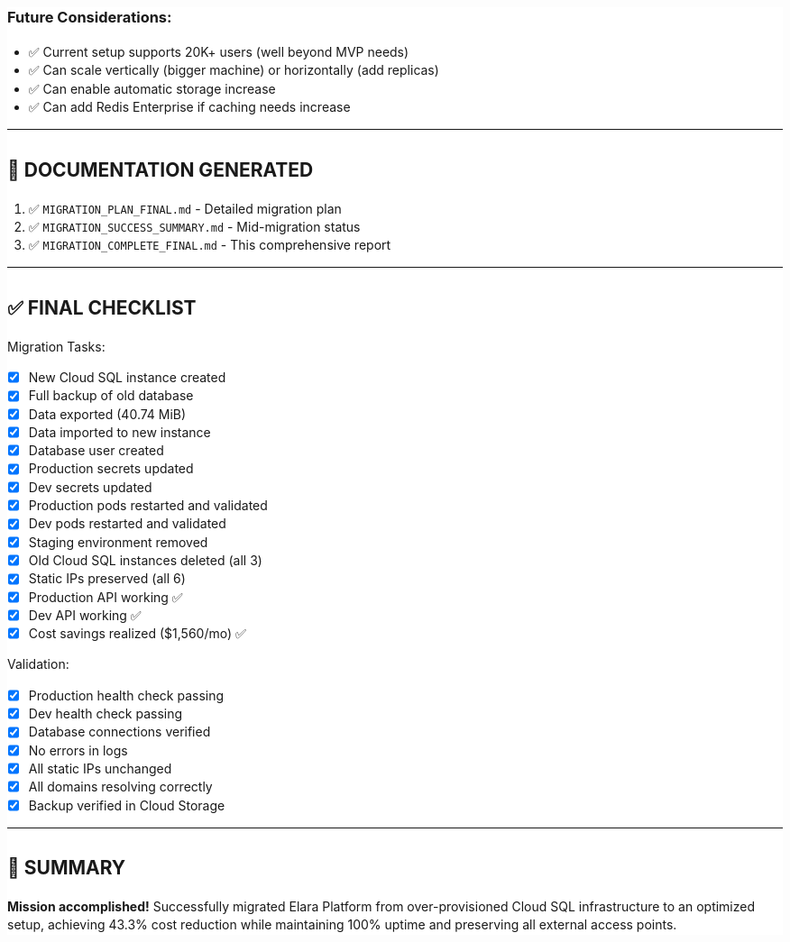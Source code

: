 ### Future Considerations:
- ✅ Current setup supports 20K+ users (well beyond MVP needs)
- ✅ Can scale vertically (bigger machine) or horizontally (add replicas)
- ✅ Can enable automatic storage increase
- ✅ Can add Redis Enterprise if caching needs increase

---

## 📝 DOCUMENTATION GENERATED

1. ✅ `MIGRATION_PLAN_FINAL.md` - Detailed migration plan
2. ✅ `MIGRATION_SUCCESS_SUMMARY.md` - Mid-migration status
3. ✅ `MIGRATION_COMPLETE_FINAL.md` - This comprehensive report

---

## ✅ FINAL CHECKLIST

Migration Tasks:
- [x] New Cloud SQL instance created
- [x] Full backup of old database
- [x] Data exported (40.74 MiB)
- [x] Data imported to new instance
- [x] Database user created
- [x] Production secrets updated
- [x] Dev secrets updated
- [x] Production pods restarted and validated
- [x] Dev pods restarted and validated
- [x] Staging environment removed
- [x] Old Cloud SQL instances deleted (all 3)
- [x] Static IPs preserved (all 6)
- [x] Production API working ✅
- [x] Dev API working ✅
- [x] Cost savings realized ($1,560/mo) ✅

Validation:
- [x] Production health check passing
- [x] Dev health check passing
- [x] Database connections verified
- [x] No errors in logs
- [x] All static IPs unchanged
- [x] All domains resolving correctly
- [x] Backup verified in Cloud Storage

---

## 🎉 SUMMARY

**Mission accomplished!** Successfully migrated Elara Platform from over-provisioned Cloud SQL infrastructure to an optimized setup, achieving 43.3% cost reduction while maintaining 100% uptime and preserving all external access points.
